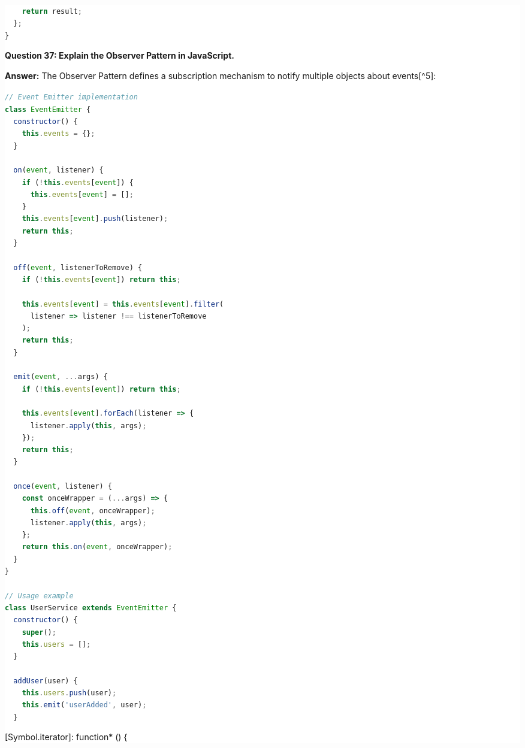 ```javascript
    return result;
  };
}
```

**Question 37: Explain the Observer Pattern in JavaScript.**

**Answer:** The Observer Pattern defines a subscription mechanism to notify multiple objects about events[^5]:

```javascript
// Event Emitter implementation
class EventEmitter {
  constructor() {
    this.events = {};
  }

  on(event, listener) {
    if (!this.events[event]) {
      this.events[event] = [];
    }
    this.events[event].push(listener);
    return this;
  }

  off(event, listenerToRemove) {
    if (!this.events[event]) return this;

    this.events[event] = this.events[event].filter(
      listener => listener !== listenerToRemove
    );
    return this;
  }

  emit(event, ...args) {
    if (!this.events[event]) return this;

    this.events[event].forEach(listener => {
      listener.apply(this, args);
    });
    return this;
  }

  once(event, listener) {
    const onceWrapper = (...args) => {
      this.off(event, onceWrapper);
      listener.apply(this, args);
    };
    return this.on(event, onceWrapper);
  }
}

// Usage example
class UserService extends EventEmitter {
  constructor() {
    super();
    this.users = [];
  }

  addUser(user) {
    this.users.push(user);
    this.emit('userAdded', user);
  }

```

  [Symbol.iterator]: function* () {